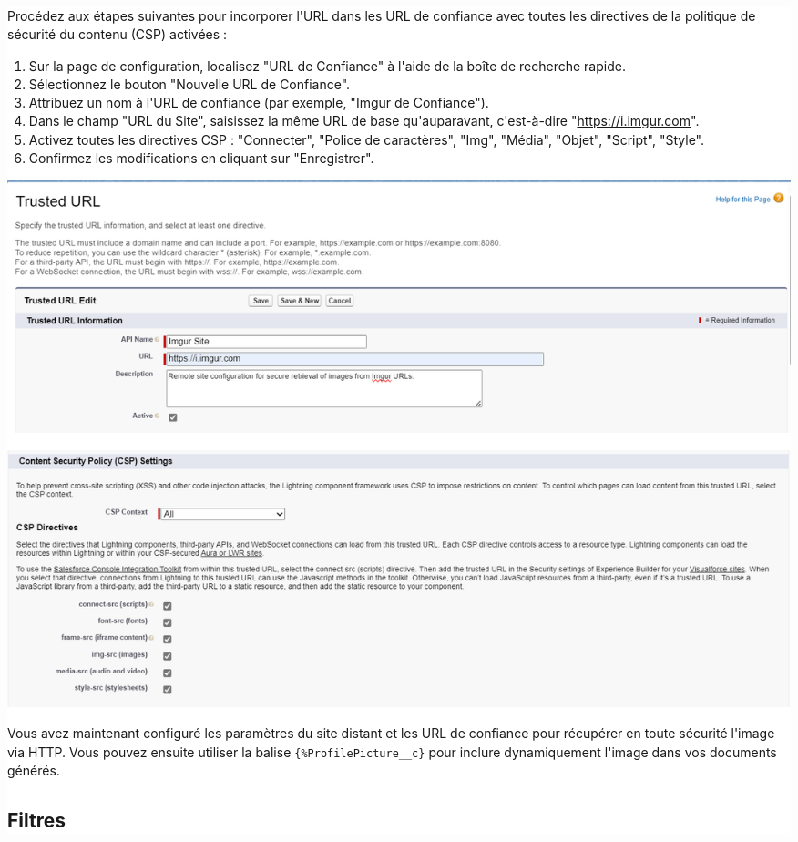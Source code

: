 Procédez aux étapes suivantes pour incorporer l'URL dans les URL de confiance avec toutes les directives de la politique de sécurité du contenu (CSP) activées :

1. Sur la page de configuration, localisez "URL de Confiance" à l'aide de la boîte de recherche rapide.
2. Sélectionnez le bouton "Nouvelle URL de Confiance".
3. Attribuez un nom à l'URL de confiance (par exemple, "Imgur de Confiance").
4. Dans le champ "URL du Site", saisissez la même URL de base qu'auparavant, c'est-à-dire "https://i.imgur.com".
5. Activez toutes les directives CSP : "Connecter", "Police de caractères", "Img", "Média", "Objet", "Script", "Style".
6. Confirmez les modifications en cliquant sur "Enregistrer".

![Exemple d'Image](./img/trusted_url.png)

![Exemple d'Image](./img/trusted_url2.png)

Vous avez maintenant configuré les paramètres du site distant et les URL de confiance pour récupérer en toute sécurité l'image via HTTP. Vous pouvez ensuite utiliser la balise `{%ProfilePicture__c}` pour inclure dynamiquement l'image dans vos documents générés.

## Filtres
